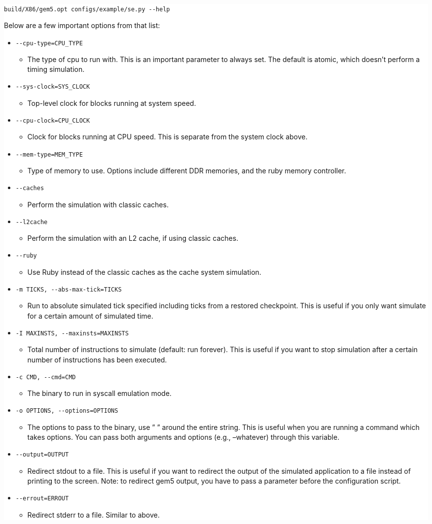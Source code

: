 ```
build/X86/gem5.opt configs/example/se.py --help
```

Below are a few important options from that list:


* `--cpu-type=CPU_TYPE`

    * The type of cpu to run with. This is an important parameter to always set. The default is atomic, which doesn’t perform a timing simulation.

* `--sys-clock=SYS_CLOCK`

    * Top-level clock for blocks running at system speed.

* `--cpu-clock=CPU_CLOCK`

    * Clock for blocks running at CPU speed. This is separate from the system clock above.

* `--mem-type=MEM_TYPE`

    * Type of memory to use. Options include different DDR memories, and the ruby memory controller.

* `--caches`

    * Perform the simulation with classic caches.

* `--l2cache`

    * Perform the simulation with an L2 cache, if using classic caches.

* `--ruby`

    * Use Ruby instead of the classic caches as the cache system simulation.

* `-m TICKS, --abs-max-tick=TICKS`

    * Run to absolute simulated tick specified including ticks from a restored checkpoint. This is useful if you only want simulate for a certain amount of simulated time.

* `-I MAXINSTS, --maxinsts=MAXINSTS`

    * Total number of instructions to simulate (default: run forever). This is useful if you want to stop simulation after a certain number of instructions has been executed.

* `-c CMD, --cmd=CMD`

    * The binary to run in syscall emulation mode.

* `-o OPTIONS, --options=OPTIONS`

    * The options to pass to the binary, use ” ” around the entire string. This is useful when you are running a command which takes options. You can pass both arguments and options (e.g., –whatever) through this variable.

* `--output=OUTPUT`

    * Redirect stdout to a file. This is useful if you want to redirect the output of the simulated application to a file instead of printing to the screen. Note: to redirect gem5 output, you have to pass a parameter before the configuration script.

* `--errout=ERROUT`

    * Redirect stderr to a file. Similar to above.
